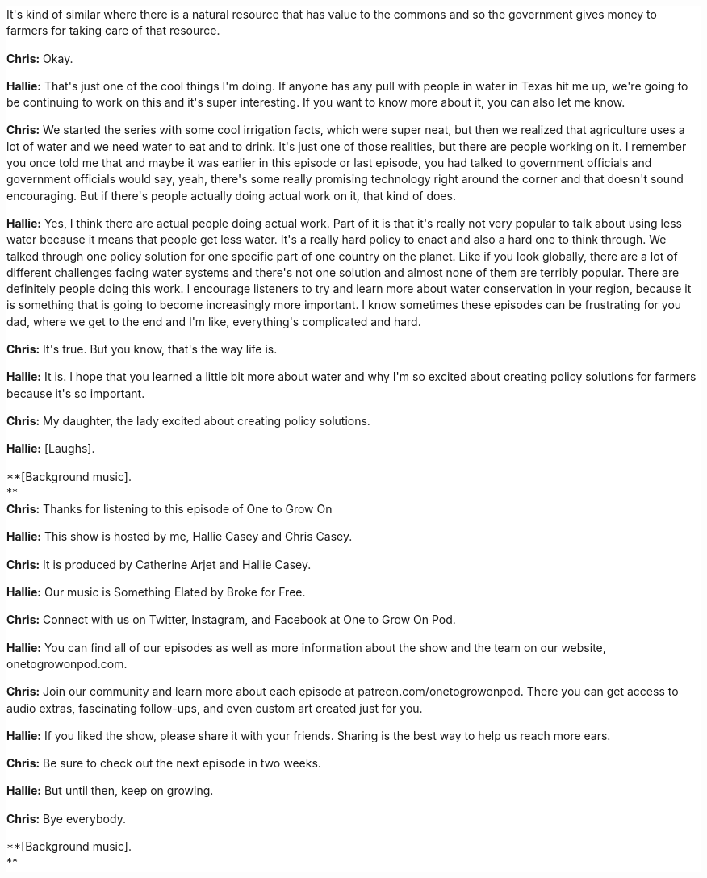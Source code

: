 It's kind of similar where there is a natural resource that has value to the commons and so the government gives money to farmers for taking care of that resource.  
  
**Chris:** Okay.  
  
**Hallie:** That's just one of the cool things I'm doing. If anyone has any pull with people in water in Texas hit me up, we're going to be continuing to work on this and it's super interesting. If you want to know more about it, you can also let me know.  
  
**Chris:** We started the series with some cool irrigation facts, which were super neat, but then we realized that agriculture uses a lot of water and we need water to eat and to drink. It's just one of those realities, but there are people working on it. I remember you once told me that and maybe it was earlier in this episode or last episode, you had talked to government officials and government officials would say, yeah, there's some really promising technology right around the corner and that doesn't sound encouraging. But if there's people actually doing actual work on it, that kind of does.  
  
**Hallie:** Yes, I think there are actual people doing actual work. Part of it is that it's really not very popular to talk about using less water because it means that people get less water. It's a really hard policy to enact and also a hard one to think through. We talked through one policy solution for one specific part of one country on the planet. Like if you look globally, there are a lot of different challenges facing water systems and there's not one solution and almost none of them are terribly popular. There are definitely people doing this work. I encourage listeners to try and learn more about water conservation in your region, because it is something that is going to become increasingly more important. I know sometimes these episodes can be frustrating for you dad, where we get to the end and I'm like, everything's complicated and hard.  
  
**Chris:** It's true. But you know, that's the way life is.  
  
**Hallie:** It is. I hope that you learned a little bit more about water and why I'm so excited about creating policy solutions for farmers because it's so important.  
  
**Chris:** My daughter, the lady excited about creating policy solutions.  
  
**Hallie:** \[Laughs\].  
  
**\[Background music\].  
**  
**Chris:** Thanks for listening to this episode of One to Grow On  
  
**Hallie:** This show is hosted by me, Hallie Casey and Chris Casey.  
  
**Chris:** It is produced by Catherine Arjet and Hallie Casey.  
  
**Hallie:** Our music is Something Elated by Broke for Free.  
  
**Chris:** Connect with us on Twitter, Instagram, and Facebook at One to Grow On Pod.  
  
**Hallie:** You can find all of our episodes as well as more information about the show and the team on our website, onetogrowonpod.com.  
  
**Chris:** Join our community and learn more about each episode at patreon.com/onetogrowonpod. There you can get access to audio extras, fascinating follow-ups, and even custom art created just for you.  
  
**Hallie:** If you liked the show, please share it with your friends. Sharing is the best way to help us reach more ears.  
  
**Chris:** Be sure to check out the next episode in two weeks.  
  
**Hallie:** But until then, keep on growing.  
  
**Chris:** Bye everybody.  
  
**\[Background music\].  
**

